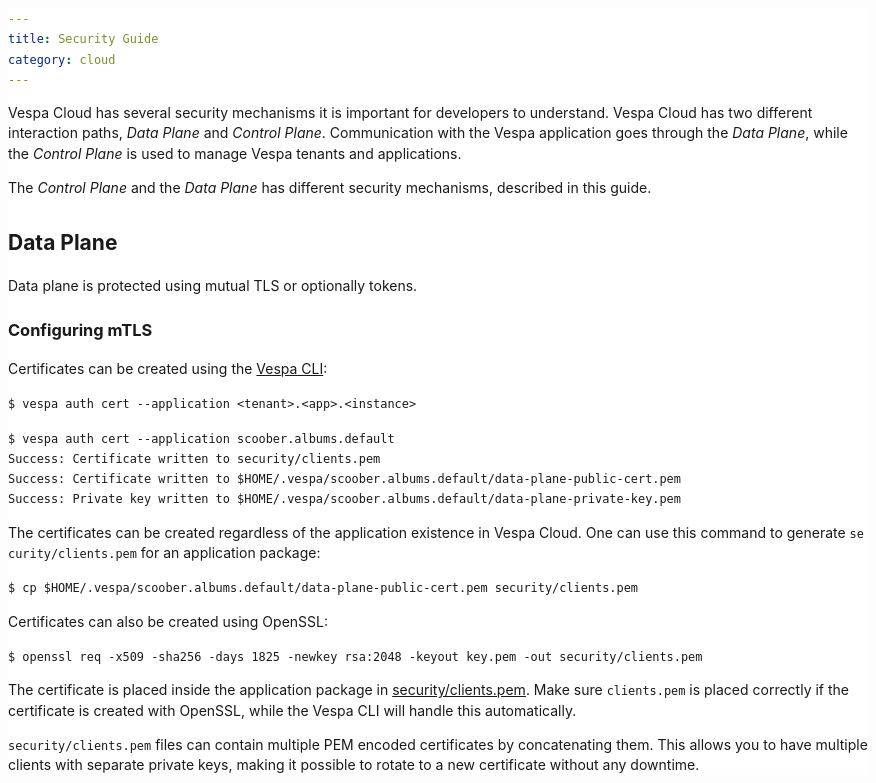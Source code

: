 ```yaml
---
title: Security Guide
category: cloud
---
```


Vespa Cloud has several security mechanisms it is important for developers to
understand. Vespa Cloud has two different interaction paths, _Data Plane_ and
_Control Plane_. Communication with the Vespa application goes through the _Data
Plane_, while the _Control Plane_ is used to manage Vespa tenants and
applications.

The _Control Plane_ and the _Data Plane_ has different security mechanisms,
described in this guide.

## Data Plane

Data plane is protected using mutual TLS or optionally tokens.

### Configuring mTLS

Certificates can be created using the
[Vespa CLI](https://docs.vespa.ai/en/vespa-cli.html):

```
$ vespa auth cert --application <tenant>.<app>.<instance>
```

```
$ vespa auth cert --application scoober.albums.default
Success: Certificate written to security/clients.pem
Success: Certificate written to $HOME/.vespa/scoober.albums.default/data-plane-public-cert.pem
Success: Private key written to $HOME/.vespa/scoober.albums.default/data-plane-private-key.pem
```

The certificates can be created regardless of the application existence in Vespa
Cloud. One can use this command to generate <code>security/clients.pem</code>
for an application package:

```
$ cp $HOME/.vespa/scoober.albums.default/data-plane-public-cert.pem security/clients.pem
```

Certificates can also be created using OpenSSL:

```
$ openssl req -x509 -sha256 -days 1825 -newkey rsa:2048 -keyout key.pem -out security/clients.pem
```

The certificate is placed inside the application package in
[security/clients.pem](https://cloud.vespa.ai/en/reference/application-package). Make sure
`clients.pem` is placed correctly if the certificate is created with OpenSSL,
while the Vespa CLI will handle this automatically.

`security/clients.pem` files can contain multiple PEM encoded certificates by
concatenating them. This allows you to have multiple clients with separate
private keys, making it possible to rotate to a new certificate without any
downtime.
